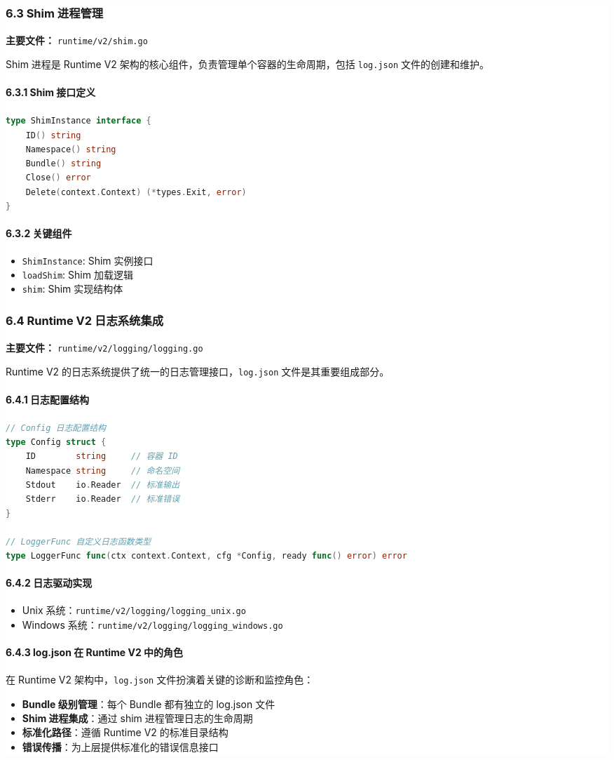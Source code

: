 ### 6.3 Shim 进程管理

**主要文件：** `runtime/v2/shim.go`

Shim 进程是 Runtime V2 架构的核心组件，负责管理单个容器的生命周期，包括 `log.json` 文件的创建和维护。

#### 6.3.1 Shim 接口定义

```go
type ShimInstance interface {
    ID() string
    Namespace() string
    Bundle() string
    Close() error
    Delete(context.Context) (*types.Exit, error)
}
```

#### 6.3.2 关键组件

- `ShimInstance`: Shim 实例接口
- `loadShim`: Shim 加载逻辑
- `shim`: Shim 实现结构体

### 6.4 Runtime V2 日志系统集成

**主要文件：** `runtime/v2/logging/logging.go`

Runtime V2 的日志系统提供了统一的日志管理接口，`log.json` 文件是其重要组成部分。

#### 6.4.1 日志配置结构

```go
// Config 日志配置结构
type Config struct {
    ID        string     // 容器 ID
    Namespace string     // 命名空间
    Stdout    io.Reader  // 标准输出
    Stderr    io.Reader  // 标准错误
}

// LoggerFunc 自定义日志函数类型
type LoggerFunc func(ctx context.Context, cfg *Config, ready func() error) error
```

#### 6.4.2 日志驱动实现

- Unix 系统：`runtime/v2/logging/logging_unix.go`
- Windows 系统：`runtime/v2/logging/logging_windows.go`

#### 6.4.3 log.json 在 Runtime V2 中的角色

在 Runtime V2 架构中，`log.json` 文件扮演着关键的诊断和监控角色：

- **Bundle 级别管理**：每个 Bundle 都有独立的 log.json 文件
- **Shim 进程集成**：通过 shim 进程管理日志的生命周期
- **标准化路径**：遵循 Runtime V2 的标准目录结构
- **错误传播**：为上层提供标准化的错误信息接口
